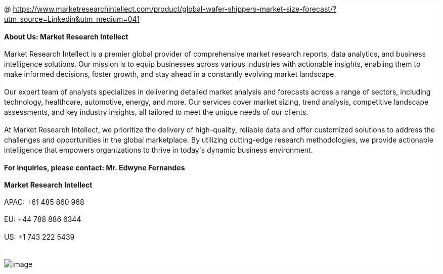 @</strong>&nbsp;<a href="https://www.marketresearchintellect.com/product/global-wafer-shippers-market-size-forecast/?utm_source=Linkedin&utm_medium=041">https://www.marketresearchintellect.com/product/global-wafer-shippers-market-size-forecast/?utm_source=Linkedin&utm_medium=041</a></span></p><p><strong>About Us: Market Research Intellect</strong></p><p>Market Research Intellect is a premier global provider of comprehensive market research reports, data analytics, and business intelligence solutions. Our mission is to equip businesses across various industries with actionable insights, enabling them to make informed decisions, foster growth, and stay ahead in a constantly evolving market landscape.</p><p>Our expert team of analysts specializes in delivering detailed market analysis and forecasts across a range of sectors, including technology, healthcare, automotive, energy, and more. Our services cover market sizing, trend analysis, competitive landscape assessments, and key industry insights, all tailored to meet the unique needs of our clients.</p><p>At Market Research Intellect, we prioritize the delivery of high-quality, reliable data and offer customized solutions to address the challenges and opportunities in the global marketplace. By utilizing cutting-edge research methodologies, we provide actionable intelligence that empowers organizations to thrive in today's dynamic business environment.</p><p><strong>For inquiries, please contact: Mr. Edwyne Fernandes</strong></p><p><strong>Market Research Intellect</strong></p><p>APAC: +61 485 860 968</p><p>EU: +44 788 886 6344</p><p>US: +1 743 222 5439</p></div><div class="article-main__content" data-test-id="publishing-text-block">&nbsp;</div>
![image](https://github.com/user-attachments/assets/7cd43807-85bd-4600-bc92-061e4965f407)
